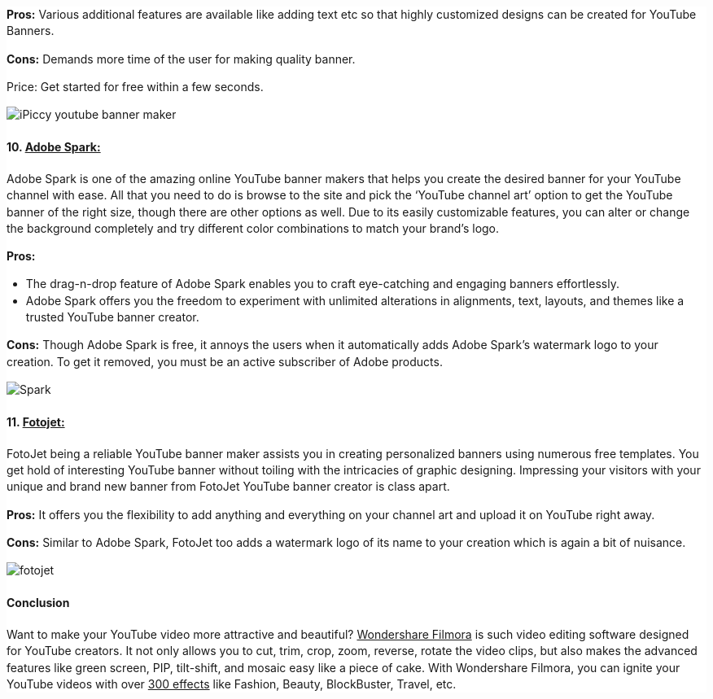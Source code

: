 **Pros:** Various additional features are available like adding text etc so that highly customized designs can be created for YouTube Banners.

**Cons:** Demands more time of the user for making quality banner.

Price: Get started for free within a few seconds.

![iPiccy youtube banner maker](https://images.wondershare.com/filmora/article-images/ipiccy.jpg)

#### 10\. [Adobe Spark:](https://spark.adobe.com/make/banner-maker/youtube/)

Adobe Spark is one of the amazing online YouTube banner makers that helps you create the desired banner for your YouTube channel with ease. All that you need to do is browse to the site and pick the ‘YouTube channel art’ option to get the YouTube banner of the right size, though there are other options as well. Due to its easily customizable features, you can alter or change the background completely and try different color combinations to match your brand’s logo.

**Pros:**

* The drag-n-drop feature of Adobe Spark enables you to craft eye-catching and engaging banners effortlessly.
* Adobe Spark offers you the freedom to experiment with unlimited alterations in alignments, text, layouts, and themes like a trusted YouTube banner creator.

**Cons:** Though Adobe Spark is free, it annoys the users when it automatically adds Adobe Spark’s watermark logo to your creation. To get it removed, you must be an active subscriber of Adobe products.

![Spark](https://images.wondershare.com/filmora/article-images/Adobe-Spark.JPG)

#### 11\. [Fotojet:](https://www.fotojet.com/features/social-media-design/youtube-banner.html)

FotoJet being a reliable YouTube banner maker assists you in creating personalized banners using numerous free templates. You get hold of interesting YouTube banner without toiling with the intricacies of graphic designing. Impressing your visitors with your unique and brand new banner from FotoJet YouTube banner creator is class apart.

**Pros:** It offers you the flexibility to add anything and everything on your channel art and upload it on YouTube right away.

**Cons:** Similar to Adobe Spark, FotoJet too adds a watermark logo of its name to your creation which is again a bit of nuisance.

![fotojet](https://images.wondershare.com/filmora/article-images/online-fotojet.jpg)

#### Conclusion

Want to make your YouTube video more attractive and beautiful? [Wondershare Filmora](https://tools.techidaily.com/wondershare/filmora/download/) is such video editing software designed for YouTube creators. It not only allows you to cut, trim, crop, zoom, reverse, rotate the video clips, but also makes the advanced features like green screen, PIP, tilt-shift, and mosaic easy like a piece of cake. With Wondershare Filmora, you can ignite your YouTube videos with over [300 effects](https://tools.techidaily.com/wondershare/filmora/download/) like Fashion, Beauty, BlockBuster, Travel, etc.
